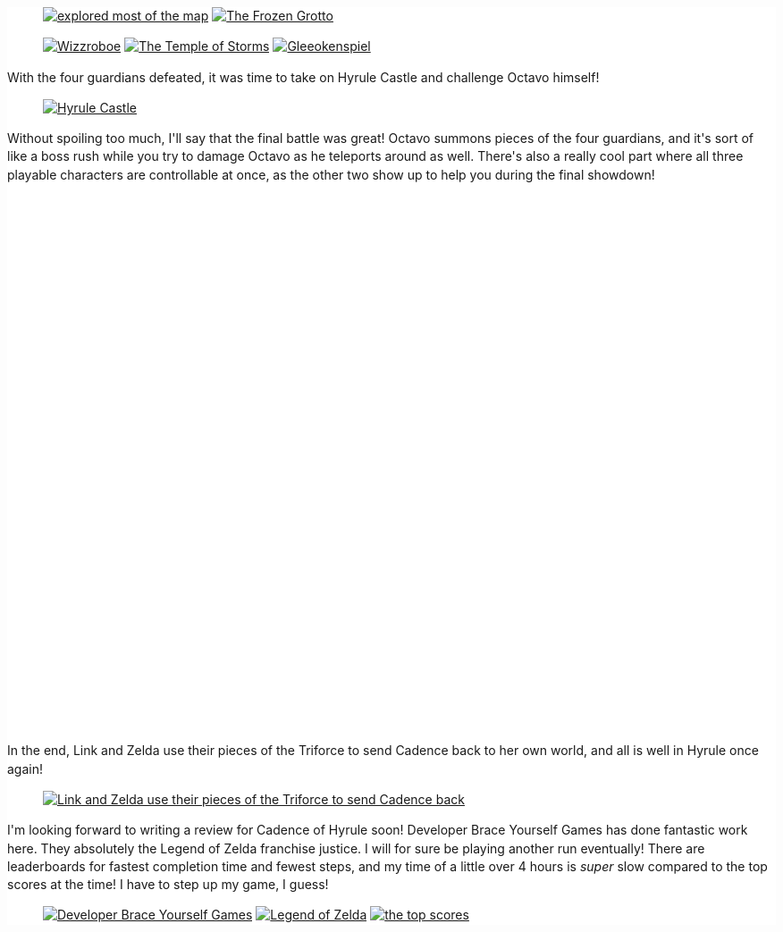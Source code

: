 <figure class="half">
    <a href="https://i.imgur.com/B17gU7B.jpg"><img src="https://i.imgur.com/B17gU7Bm.jpg" alt="explored most of the map"/></a>
    <a href="https://i.imgur.com/7cW3CjF.jpg"><img src="https://i.imgur.com/7cW3CjFm.jpg" alt="The Frozen Grotto"/></a>
</figure>

<figure class="third">
    <a href="https://i.imgur.com/cecK9ko.jpg"><img src="https://i.imgur.com/cecK9kom.jpg" alt="Wizzroboe"/></a>
    <a href="https://i.imgur.com/8mRTIBs.jpg"><img src="https://i.imgur.com/8mRTIBsm.jpg" alt="The Temple of Storms"/></a>
    <a href="https://i.imgur.com/ka3juMo.jpg"><img src="https://i.imgur.com/ka3juMom.jpg" alt="Gleeokenspiel"/></a>
</figure>

With the four guardians defeated, it was time to take on Hyrule Castle and
challenge Octavo himself!

<figure class="half center">
    <a href="https://i.imgur.com/ByEORBj.jpg"><img src="https://i.imgur.com/ByEORBjm.jpg" alt="Hyrule Castle"/>
    </a>
</figure>

Without spoiling too much, I'll say that the final battle was great! Octavo
summons pieces of the four guardians, and it's sort of like a boss rush while
you try to damage Octavo as he teleports around as well. There's also a really
cool part where all three playable characters are controllable at once, as the
other two show up to help you during the final showdown!

<figure>
    <div style='position:relative; padding-bottom:calc(70.80% + 44px)'>
        <iframe src='https://gfycat.com/ifr/infamouswhimsicalgrub' frameborder='0' scrolling='no' width='100%' height='100%' style='position:absolute;top:0;left:0;' allowfullscreen></iframe>
    </div>
</figure>

In the end, Link and Zelda use their pieces of the Triforce to send Cadence back
to her own world, and all is well in Hyrule once again!

<figure class="half center">
    <a href="https://i.imgur.com/OGRQflZ.jpg"><img src="https://i.imgur.com/OGRQflZm.jpg" alt="Link and Zelda use their pieces of the Triforce to send Cadence back"/>
    </a>
</figure>

I'm looking forward to writing a review for Cadence of Hyrule soon! Developer
Brace Yourself Games has done fantastic work here. They absolutely the Legend of
Zelda franchise justice. I will for sure be playing another run eventually!
There are leaderboards for fastest completion time and fewest steps, and my time
of a little over 4 hours is *super* slow compared to the top scores at the time!
I have to step up my game, I guess!

<figure class="third">
    <a href="https://i.imgur.com/rTq5D32.jpg"><img src="https://i.imgur.com/rTq5D32m.jpg" alt="Developer Brace Yourself Games"/></a>
    <a href="https://i.imgur.com/TU1xyAR.jpg"><img src="https://i.imgur.com/TU1xyARm.jpg" alt="Legend of Zelda"/></a>
    <a href="https://i.imgur.com/ZLugoDl.jpg"><img src="https://i.imgur.com/ZLugoDlm.jpg" alt="the top scores"/></a>
</figure>